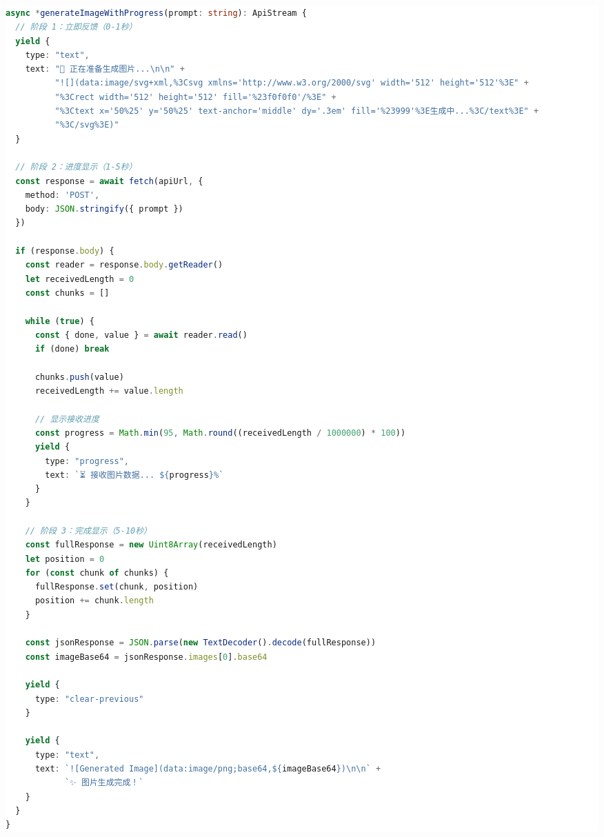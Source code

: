 ```typescript
async *generateImageWithProgress(prompt: string): ApiStream {
  // 阶段 1：立即反馈（0-1秒）
  yield {
    type: "text",
    text: "🎨 正在准备生成图片...\n\n" +
          "![](data:image/svg+xml,%3Csvg xmlns='http://www.w3.org/2000/svg' width='512' height='512'%3E" +
          "%3Crect width='512' height='512' fill='%23f0f0f0'/%3E" +
          "%3Ctext x='50%25' y='50%25' text-anchor='middle' dy='.3em' fill='%23999'%3E生成中...%3C/text%3E" +
          "%3C/svg%3E)"
  }
  
  // 阶段 2：进度显示（1-5秒）
  const response = await fetch(apiUrl, { 
    method: 'POST',
    body: JSON.stringify({ prompt })
  })
  
  if (response.body) {
    const reader = response.body.getReader()
    let receivedLength = 0
    const chunks = []
    
    while (true) {
      const { done, value } = await reader.read()
      if (done) break
      
      chunks.push(value)
      receivedLength += value.length
      
      // 显示接收进度
      const progress = Math.min(95, Math.round((receivedLength / 1000000) * 100))
      yield {
        type: "progress",
        text: `⏳ 接收图片数据... ${progress}%`
      }
    }
    
    // 阶段 3：完成显示（5-10秒）
    const fullResponse = new Uint8Array(receivedLength)
    let position = 0
    for (const chunk of chunks) {
      fullResponse.set(chunk, position)
      position += chunk.length
    }
    
    const jsonResponse = JSON.parse(new TextDecoder().decode(fullResponse))
    const imageBase64 = jsonResponse.images[0].base64
    
    yield {
      type: "clear-previous"
    }
    
    yield {
      type: "text", 
      text: `![Generated Image](data:image/png;base64,${imageBase64})\n\n` +
            `✨ 图片生成完成！`
    }
  }
}
```
